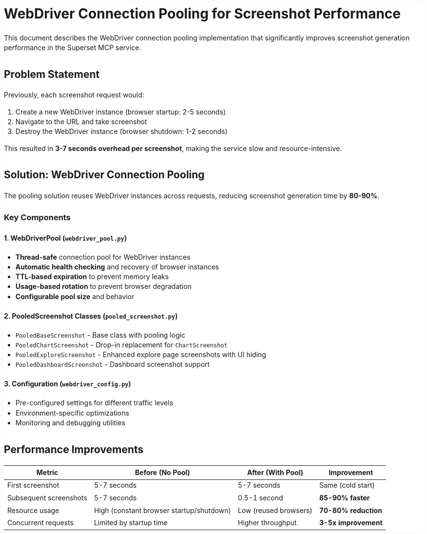 # WebDriver Connection Pooling for Screenshot Performance

This document describes the WebDriver connection pooling implementation that significantly improves screenshot generation performance in the Superset MCP service.

## Problem Statement

Previously, each screenshot request would:
1. Create a new WebDriver instance (browser startup: 2-5 seconds)
2. Navigate to the URL and take screenshot
3. Destroy the WebDriver instance (browser shutdown: 1-2 seconds)

This resulted in **3-7 seconds overhead per screenshot**, making the service slow and resource-intensive.

## Solution: WebDriver Connection Pooling

The pooling solution reuses WebDriver instances across requests, reducing screenshot generation time by **80-90%**.

### Key Components

#### 1. WebDriverPool (`webdriver_pool.py`)
- **Thread-safe** connection pool for WebDriver instances
- **Automatic health checking** and recovery of browser instances
- **TTL-based expiration** to prevent memory leaks
- **Usage-based rotation** to prevent browser degradation
- **Configurable pool size** and behavior

#### 2. PooledScreenshot Classes (`pooled_screenshot.py`)
- `PooledBaseScreenshot` - Base class with pooling logic
- `PooledChartScreenshot` - Drop-in replacement for `ChartScreenshot`
- `PooledExploreScreenshot` - Enhanced explore page screenshots with UI hiding
- `PooledDashboardScreenshot` - Dashboard screenshot support

#### 3. Configuration (`webdriver_config.py`)
- Pre-configured settings for different traffic levels
- Environment-specific optimizations
- Monitoring and debugging utilities

## Performance Improvements

| Metric | Before (No Pool) | After (With Pool) | Improvement |
|--------|------------------|-------------------|-------------|
| First screenshot | 5-7 seconds | 5-7 seconds | Same (cold start) |
| Subsequent screenshots | 5-7 seconds | 0.5-1 second | **85-90% faster** |
| Resource usage | High (constant browser startup/shutdown) | Low (reused browsers) | **70-80% reduction** |
| Concurrent requests | Limited by startup time | Higher throughput | **3-5x improvement** |
